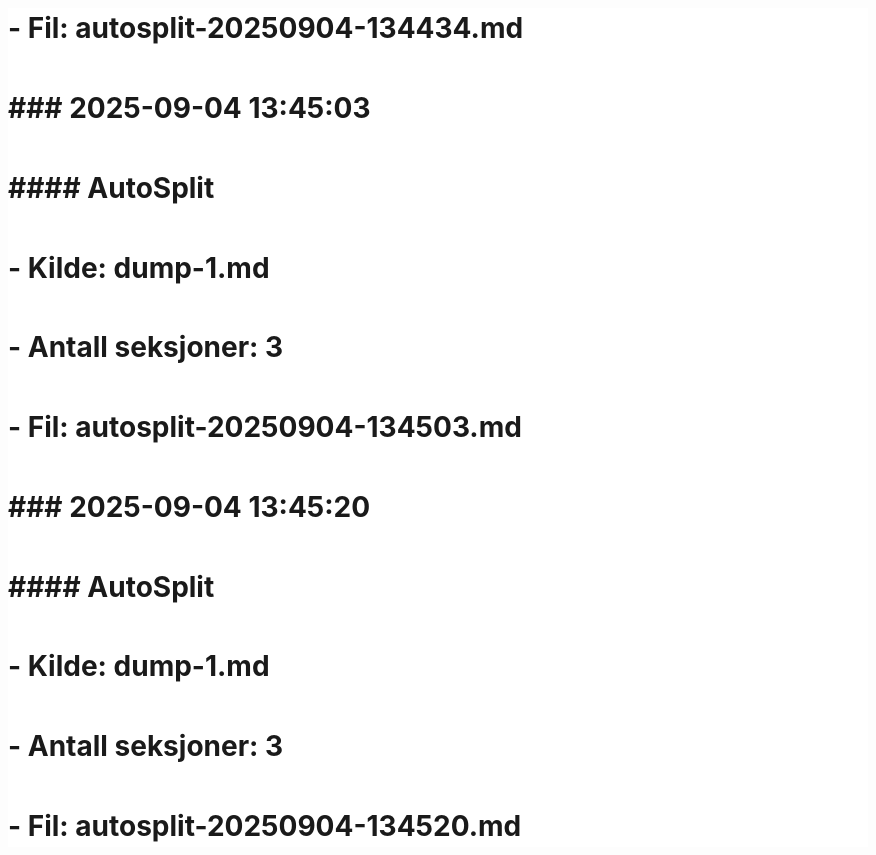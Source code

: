 # \- Fil: autosplit-20250904-134434.md

#

#

#

#

# \### 2025-09-04 13:45:03

# \#### AutoSplit

# \- Kilde: dump-1.md

# \- Antall seksjoner: 3

# \- Fil: autosplit-20250904-134503.md

#

#

#

#

# \### 2025-09-04 13:45:20

# \#### AutoSplit

# \- Kilde: dump-1.md

# \- Antall seksjoner: 3

# \- Fil: autosplit-20250904-134520.md

#

#

#
